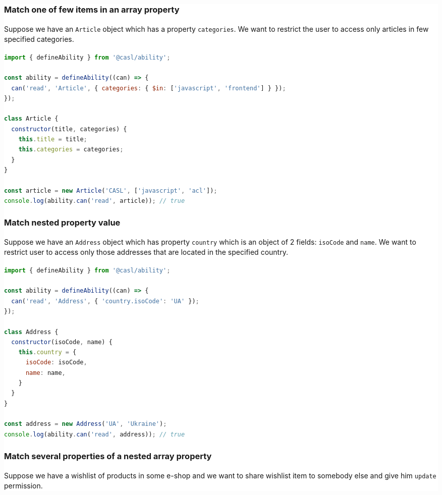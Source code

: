### Match one of few items in an array property

Suppose we have an `Article` object which has a property `categories`. We want to restrict the user to access only articles in few specified categories.

```js
import { defineAbility } from '@casl/ability';

const ability = defineAbility((can) => {
  can('read', 'Article', { categories: { $in: ['javascript', 'frontend'] } });
});

class Article {
  constructor(title, categories) {
    this.title = title;
    this.categories = categories;
  }
}

const article = new Article('CASL', ['javascript', 'acl']);
console.log(ability.can('read', article)); // true
```

### Match nested property value

Suppose we have an `Address` object which has property `country` which is an object of 2 fields: `isoCode` and `name`. We want to restrict user to access only those addresses that are located in the specified country.

```js
import { defineAbility } from '@casl/ability';

const ability = defineAbility((can) => {
  can('read', 'Address', { 'country.isoCode': 'UA' });
});

class Address {
  constructor(isoCode, name) {
    this.country = {
      isoCode: isoCode,
      name: name,
    }
  }
}

const address = new Address('UA', 'Ukraine');
console.log(ability.can('read', address)); // true
```

### Match several properties of a nested array property

Suppose we have a wishlist of products in some e-shop and we want to share wishlist item to somebody else and give him `update` permission.


[$eq]: https://docs.mongodb.com/manual/reference/operator/query/eq
[$ne]: https://docs.mongodb.com/manual/reference/operator/query/ne
[$lt]: https://docs.mongodb.com/manual/reference/operator/query/lt
[$lte]: https://docs.mongodb.com/manual/reference/operator/query/lte
[$gt]: https://docs.mongodb.com/manual/reference/operator/query/gt
[$gte]: https://docs.mongodb.com/manual/reference/operator/query/gte
[$in]: https://docs.mongodb.com/manual/reference/operator/query/in
[$nin]: https://docs.mongodb.com/manual/reference/operator/query/nin
[$all]: https://docs.mongodb.com/manual/reference/operator/query/all
[$size]: https://docs.mongodb.com/manual/reference/operator/query/size
[$regex]: https://docs.mongodb.com/manual/reference/operator/query/regex
[$elemMatch]: https://docs.mongodb.com/manual/reference/operator/query/elemMatch
[$exists]: https://docs.mongodb.com/manual/reference/operator/query/exists